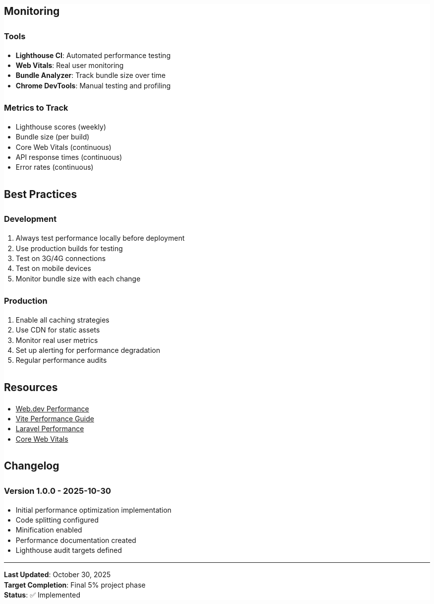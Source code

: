 ## Monitoring

### Tools
- **Lighthouse CI**: Automated performance testing
- **Web Vitals**: Real user monitoring
- **Bundle Analyzer**: Track bundle size over time
- **Chrome DevTools**: Manual testing and profiling

### Metrics to Track
- Lighthouse scores (weekly)
- Bundle size (per build)
- Core Web Vitals (continuous)
- API response times (continuous)
- Error rates (continuous)

## Best Practices

### Development
1. Always test performance locally before deployment
2. Use production builds for testing
3. Test on 3G/4G connections
4. Test on mobile devices
5. Monitor bundle size with each change

### Production
1. Enable all caching strategies
2. Use CDN for static assets
3. Monitor real user metrics
4. Set up alerting for performance degradation
5. Regular performance audits

## Resources

- [Web.dev Performance](https://web.dev/performance/)
- [Vite Performance Guide](https://vitejs.dev/guide/performance.html)
- [Laravel Performance](https://laravel.com/docs/11.x/optimization)
- [Core Web Vitals](https://web.dev/vitals/)

## Changelog

### Version 1.0.0 - 2025-10-30
- Initial performance optimization implementation
- Code splitting configured
- Minification enabled
- Performance documentation created
- Lighthouse audit targets defined

---

**Last Updated**: October 30, 2025  
**Target Completion**: Final 5% project phase  
**Status**: ✅ Implemented
